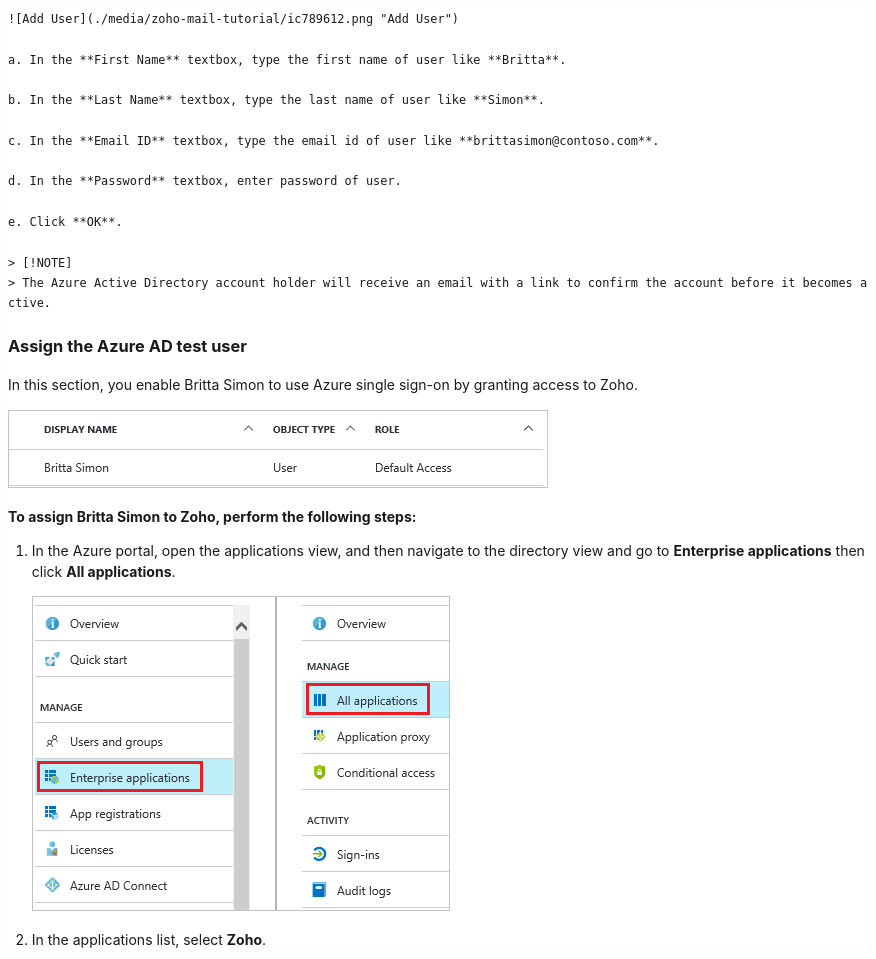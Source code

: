     ![Add User](./media/zoho-mail-tutorial/ic789612.png "Add User")
   
    a. In the **First Name** textbox, type the first name of user like **Britta**.

    b. In the **Last Name** textbox, type the last name of user like **Simon**.

    c. In the **Email ID** textbox, type the email id of user like **brittasimon@contoso.com**.

    d. In the **Password** textbox, enter password of user.
   
    e. Click **OK**.  
      
    > [!NOTE]
    > The Azure Active Directory account holder will receive an email with a link to confirm the account before it becomes active.

### Assign the Azure AD test user

In this section, you enable Britta Simon to use Azure single sign-on by granting access to Zoho.

![Assign the user role][200] 

**To assign Britta Simon to Zoho, perform the following steps:**

1. In the Azure portal, open the applications view, and then navigate to the directory view and go to **Enterprise applications** then click **All applications**.

	![Assign User][201] 

1. In the applications list, select **Zoho**.


[1]: ./media/zoho-mail-tutorial/tutorial_general_01.png
[2]: ./media/zoho-mail-tutorial/tutorial_general_02.png
[3]: ./media/zoho-mail-tutorial/tutorial_general_03.png
[4]: ./media/zoho-mail-tutorial/tutorial_general_04.png
[100]: ./media/zoho-mail-tutorial/tutorial_general_100.png
[200]: ./media/zoho-mail-tutorial/tutorial_general_200.png
[201]: ./media/zoho-mail-tutorial/tutorial_general_201.png
[202]: ./media/zoho-mail-tutorial/tutorial_general_202.png
[203]: ./media/zoho-mail-tutorial/tutorial_general_203.png
